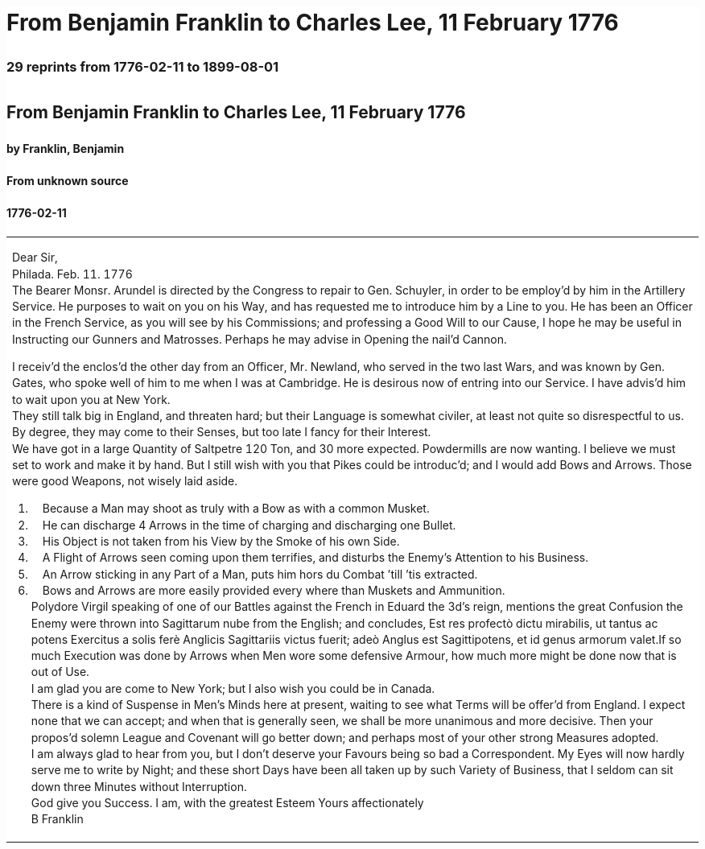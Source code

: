 
# From Benjamin Franklin to Charles Lee, 11 February 1776

### 29 reprints from 1776-02-11 to 1899-08-01

## From Benjamin Franklin to Charles Lee, 11 February 1776

#### by Franklin, Benjamin

#### From unknown source

#### 1776-02-11

<table style="width: 100%;"><tr><td style="width: 50%">

Dear Sir,  
Philada. Feb. 11. 1776  
The Bearer Monsr. Arundel is directed by the Congress to repair to Gen. Schuyler, in order to be employ’d by him in the Artillery Service. He purposes to wait on you on his Way, and has requested me to introduce him by a Line to you. He has been an Officer in the French Service, as you will see by his Commissions; and professing a Good Will to our Cause, I hope he may be useful in Instructing our Gunners and Matrosses. Perhaps he may advise in Opening the nail’d Cannon.  
  
I receiv’d the enclos’d the other day from an Officer, Mr. Newland, who served in the two last Wars, and was known by Gen. Gates, who spoke well of him to me when I was at Cambridge. He is desirous now of entring into our Service. I have advis’d him to wait upon you at New York.  
They still talk big in England, and threaten hard; but their Language is somewhat civiler, at least not quite so disrespectful to us. By degree, they may come to their Senses, but too late I fancy for their Interest.  
We have got in a large Quantity of Saltpetre 120 Ton, and 30 more expected. Powdermills are now wanting. I believe we must set to work and make it by hand. But I still wish with you that Pikes could be introduc’d; and I would add Bows and Arrows. Those were good Weapons, not wisely laid aside.  
1.  Because a Man may shoot as truly with a Bow as with a common Musket.  
2.  He can discharge 4 Arrows in the time of charging and discharging one Bullet.  
3.  His Object is not taken from his View by the Smoke of his own Side.  
4.  A Flight of Arrows seen coming upon them terrifies, and disturbs the Enemy’s Attention to his Business.  
5.  An Arrow sticking in any Part of a Man, puts him hors du Combat ’till ’tis extracted.  
6.  Bows and Arrows are more easily provided every where than Muskets and Ammunition.  
Polydore Virgil speaking of one of our Battles against the French in Eduard the 3d’s reign, mentions the great Confusion the Enemy were thrown into Sagittarum nube from the English; and concludes, Est res profectò dictu mirabilis, ut tantus ac potens Exercitus a solis ferè Anglicis Sagittariis victus fuerit; adeò Anglus est Sagittipotens, et id genus armorum valet.If so much Execution was done by Arrows when Men wore some defensive Armour, how much more might be done now that is out of Use.  
I am glad you are come to New York; but I also wish you could be in Canada.  
There is a kind of Suspense in Men’s Minds here at present, waiting to see what Terms will be offer’d from England. I expect none that we can accept; and when that is generally seen, we shall be more unanimous and more decisive. Then your propos’d solemn League and Covenant will go better down; and perhaps most of your other strong Measures adopted.  
I am always glad to hear from you, but I don’t deserve your Favours being so bad a Correspondent. My Eyes will now hardly serve me to write by Night; and these short Days have been all taken up by such Variety of Business, that I seldom can sit down three Minutes without Interruption.  
God give you Success. I am, with the greatest Esteem Yours affectionately  
B Franklin  
  